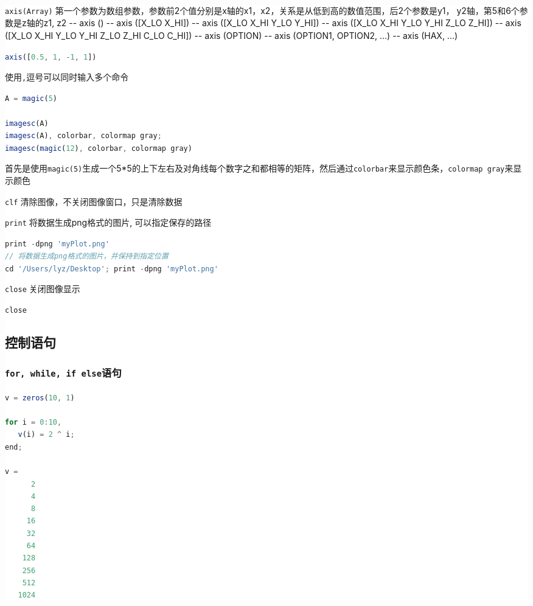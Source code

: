 `axis(Array)` 第一个参数为数组参数，参数前2个值分别是x轴的x1，x2，关系是从低到高的数值范围，后2个参数是y1， y2轴，第5和6个参数是z轴的z1, z2
-- axis ()
-- axis ([X_LO X_HI])
-- axis ([X_LO X_HI Y_LO Y_HI])
-- axis ([X_LO X_HI Y_LO Y_HI Z_LO Z_HI])
-- axis ([X_LO X_HI Y_LO Y_HI Z_LO Z_HI C_LO C_HI])
-- axis (OPTION)
-- axis (OPTION1, OPTION2, ...)
-- axis (HAX, ...)

```js
axis([0.5, 1, -1, 1])
```

使用`,`逗号可以同时输入多个命令

```js
A = magic(5)

imagesc(A)
imagesc(A), colorbar, colormap gray;
imagesc(magic(12), colorbar, colormap gray)
```

首先是使用`magic(5)`生成一个5*5的上下左右及对角线每个数字之和都相等的矩阵，然后通过`colorbar`来显示颜色条，`colormap gray`来显示颜色

`clf` 清除图像，不关闭图像窗口，只是清除数据

`print` 将数据生成png格式的图片, 可以指定保存的路径

```js
print -dpng 'myPlot.png'
// 将数据生成png格式的图片，并保持到指定位置
cd '/Users/lyz/Desktop'; print -dpng 'myPlot.png'
```

`close` 关闭图像显示

```js
close
```

## 控制语句

### `for, while, if else`语句

```js
v = zeros(10, 1)

for i = 0:10,
   v(i) = 2 ^ i;
end;

v =
      2
      4
      8
     16
     32
     64
    128
    256
    512
   1024
```
